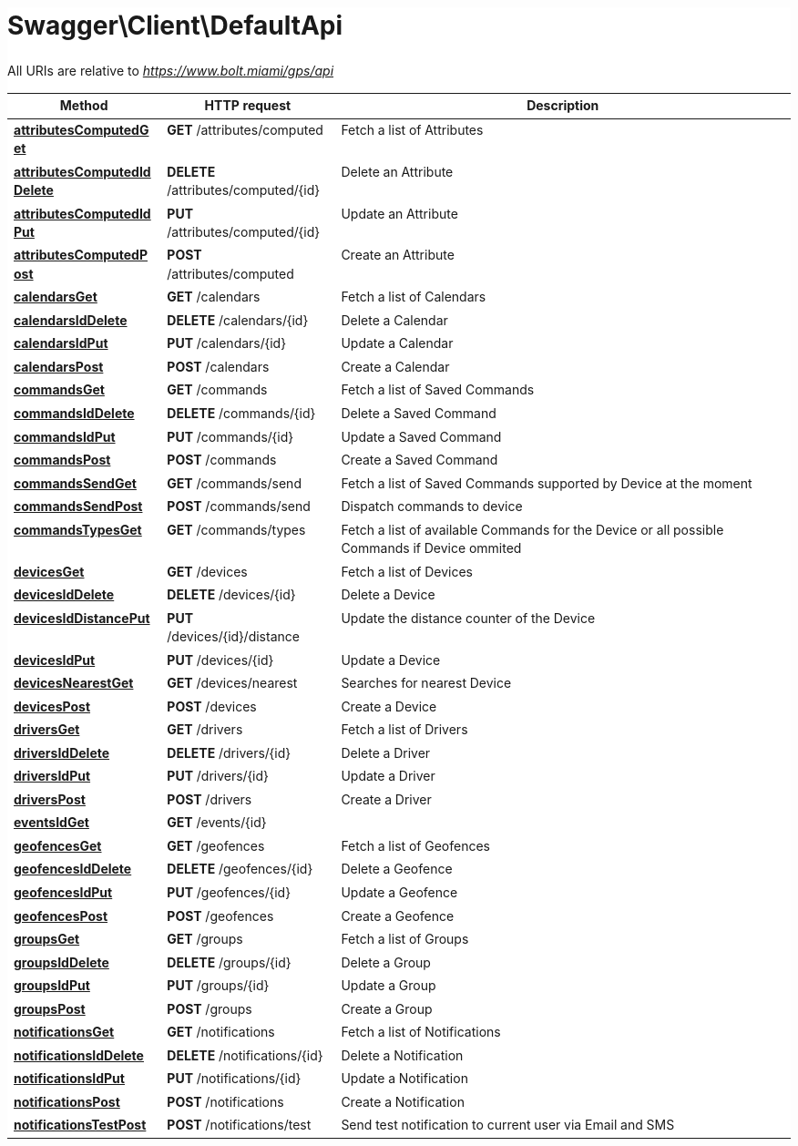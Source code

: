 # Swagger\Client\DefaultApi

All URIs are relative to *https://www.bolt.miami/gps/api*

Method | HTTP request | Description
------------- | ------------- | -------------
[**attributesComputedGet**](DefaultApi.md#attributesComputedGet) | **GET** /attributes/computed | Fetch a list of Attributes
[**attributesComputedIdDelete**](DefaultApi.md#attributesComputedIdDelete) | **DELETE** /attributes/computed/{id} | Delete an Attribute
[**attributesComputedIdPut**](DefaultApi.md#attributesComputedIdPut) | **PUT** /attributes/computed/{id} | Update an Attribute
[**attributesComputedPost**](DefaultApi.md#attributesComputedPost) | **POST** /attributes/computed | Create an Attribute
[**calendarsGet**](DefaultApi.md#calendarsGet) | **GET** /calendars | Fetch a list of Calendars
[**calendarsIdDelete**](DefaultApi.md#calendarsIdDelete) | **DELETE** /calendars/{id} | Delete a Calendar
[**calendarsIdPut**](DefaultApi.md#calendarsIdPut) | **PUT** /calendars/{id} | Update a Calendar
[**calendarsPost**](DefaultApi.md#calendarsPost) | **POST** /calendars | Create a Calendar
[**commandsGet**](DefaultApi.md#commandsGet) | **GET** /commands | Fetch a list of Saved Commands
[**commandsIdDelete**](DefaultApi.md#commandsIdDelete) | **DELETE** /commands/{id} | Delete a Saved Command
[**commandsIdPut**](DefaultApi.md#commandsIdPut) | **PUT** /commands/{id} | Update a Saved Command
[**commandsPost**](DefaultApi.md#commandsPost) | **POST** /commands | Create a Saved Command
[**commandsSendGet**](DefaultApi.md#commandsSendGet) | **GET** /commands/send | Fetch a list of Saved Commands supported by Device at the moment
[**commandsSendPost**](DefaultApi.md#commandsSendPost) | **POST** /commands/send | Dispatch commands to device
[**commandsTypesGet**](DefaultApi.md#commandsTypesGet) | **GET** /commands/types | Fetch a list of available Commands for the Device or all possible Commands if Device ommited
[**devicesGet**](DefaultApi.md#devicesGet) | **GET** /devices | Fetch a list of Devices
[**devicesIdDelete**](DefaultApi.md#devicesIdDelete) | **DELETE** /devices/{id} | Delete a Device
[**devicesIdDistancePut**](DefaultApi.md#devicesIdDistancePut) | **PUT** /devices/{id}/distance | Update the distance counter of the Device
[**devicesIdPut**](DefaultApi.md#devicesIdPut) | **PUT** /devices/{id} | Update a Device
[**devicesNearestGet**](DefaultApi.md#devicesNearestGet) | **GET** /devices/nearest | Searches for nearest Device
[**devicesPost**](DefaultApi.md#devicesPost) | **POST** /devices | Create a Device
[**driversGet**](DefaultApi.md#driversGet) | **GET** /drivers | Fetch a list of Drivers
[**driversIdDelete**](DefaultApi.md#driversIdDelete) | **DELETE** /drivers/{id} | Delete a Driver
[**driversIdPut**](DefaultApi.md#driversIdPut) | **PUT** /drivers/{id} | Update a Driver
[**driversPost**](DefaultApi.md#driversPost) | **POST** /drivers | Create a Driver
[**eventsIdGet**](DefaultApi.md#eventsIdGet) | **GET** /events/{id} | 
[**geofencesGet**](DefaultApi.md#geofencesGet) | **GET** /geofences | Fetch a list of Geofences
[**geofencesIdDelete**](DefaultApi.md#geofencesIdDelete) | **DELETE** /geofences/{id} | Delete a Geofence
[**geofencesIdPut**](DefaultApi.md#geofencesIdPut) | **PUT** /geofences/{id} | Update a Geofence
[**geofencesPost**](DefaultApi.md#geofencesPost) | **POST** /geofences | Create a Geofence
[**groupsGet**](DefaultApi.md#groupsGet) | **GET** /groups | Fetch a list of Groups
[**groupsIdDelete**](DefaultApi.md#groupsIdDelete) | **DELETE** /groups/{id} | Delete a Group
[**groupsIdPut**](DefaultApi.md#groupsIdPut) | **PUT** /groups/{id} | Update a Group
[**groupsPost**](DefaultApi.md#groupsPost) | **POST** /groups | Create a Group
[**notificationsGet**](DefaultApi.md#notificationsGet) | **GET** /notifications | Fetch a list of Notifications
[**notificationsIdDelete**](DefaultApi.md#notificationsIdDelete) | **DELETE** /notifications/{id} | Delete a Notification
[**notificationsIdPut**](DefaultApi.md#notificationsIdPut) | **PUT** /notifications/{id} | Update a Notification
[**notificationsPost**](DefaultApi.md#notificationsPost) | **POST** /notifications | Create a Notification
[**notificationsTestPost**](DefaultApi.md#notificationsTestPost) | **POST** /notifications/test | Send test notification to current user via Email and SMS